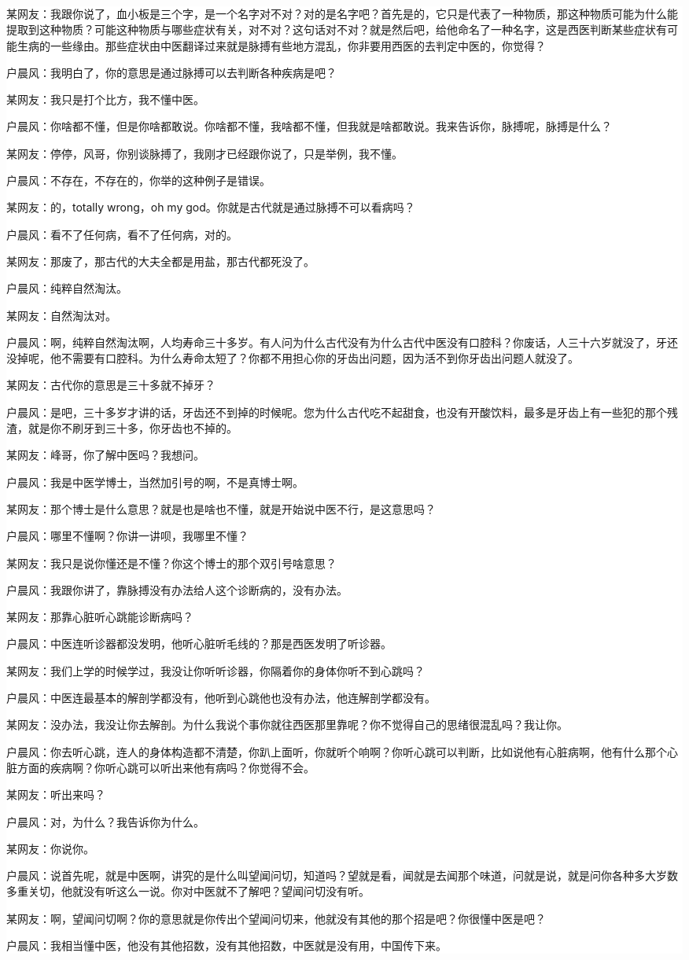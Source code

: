 某网友：我跟你说了，血小板是三个字，是一个名字对不对？对的是名字吧？首先是的，它只是代表了一种物质，那这种物质可能为什么能提取到这种物质？可能这种物质与哪些症状有关，对不对？这句话对不对？就是然后吧，给他命名了一种名字，这是西医判断某些症状有可能生病的一些缘由。那些症状由中医翻译过来就是脉搏有些地方混乱，你非要用西医的去判定中医的，你觉得？

户晨风：我明白了，你的意思是通过脉搏可以去判断各种疾病是吧？

某网友：我只是打个比方，我不懂中医。

户晨风：你啥都不懂，但是你啥都敢说。你啥都不懂，我啥都不懂，但我就是啥都敢说。我来告诉你，脉搏呢，脉搏是什么？

某网友：停停，风哥，你别谈脉搏了，我刚才已经跟你说了，只是举例，我不懂。

户晨风：不存在，不存在的，你举的这种例子是错误。

某网友：的，totally wrong，oh my god。你就是古代就是通过脉搏不可以看病吗？

户晨风：看不了任何病，看不了任何病，对的。

某网友：那废了，那古代的大夫全都是用盐，那古代都死没了。

户晨风：纯粹自然淘汰。

某网友：自然淘汰对。

户晨风：啊，纯粹自然淘汰啊，人均寿命三十多岁。有人问为什么古代没有为什么古代中医没有口腔科？你废话，人三十六岁就没了，牙还没掉呢，他不需要有口腔科。为什么寿命太短了？你都不用担心你的牙齿出问题，因为活不到你牙齿出问题人就没了。

某网友：古代你的意思是三十多就不掉牙？

户晨风：是吧，三十多岁才讲的话，牙齿还不到掉的时候呢。您为什么古代吃不起甜食，也没有开酸饮料，最多是牙齿上有一些犯的那个残渣，就是你不刷牙到三十多，你牙齿也不掉的。

某网友：峰哥，你了解中医吗？我想问。

户晨风：我是中医学博士，当然加引号的啊，不是真博士啊。

某网友：那个博士是什么意思？就是也是啥也不懂，就是开始说中医不行，是这意思吗？

户晨风：哪里不懂啊？你讲一讲呗，我哪里不懂？

某网友：我只是说你懂还是不懂？你这个博士的那个双引号啥意思？

户晨风：我跟你讲了，靠脉搏没有办法给人这个诊断病的，没有办法。

某网友：那靠心脏听心跳能诊断病吗？

户晨风：中医连听诊器都没发明，他听心脏听毛线的？那是西医发明了听诊器。

某网友：我们上学的时候学过，我没让你听听诊器，你隔着你的身体你听不到心跳吗？

户晨风：中医连最基本的解剖学都没有，他听到心跳他也没有办法，他连解剖学都没有。

某网友：没办法，我没让你去解剖。为什么我说个事你就往西医那里靠呢？你不觉得自己的思绪很混乱吗？我让你。

户晨风：你去听心跳，连人的身体构造都不清楚，你趴上面听，你就听个响啊？你听心跳可以判断，比如说他有心脏病啊，他有什么那个心脏方面的疾病啊？你听心跳可以听出来他有病吗？你觉得不会。

某网友：听出来吗？

户晨风：对，为什么？我告诉你为什么。

某网友：你说你。

户晨风：说首先呢，就是中医啊，讲究的是什么叫望闻问切，知道吗？望就是看，闻就是去闻那个味道，问就是说，就是问你各种多大岁数多重关切，他就没有听这么一说。你对中医就不了解吧？望闻问切没有听。

某网友：啊，望闻问切啊？你的意思就是你传出个望闻问切来，他就没有其他的那个招是吧？你很懂中医是吧？

户晨风：我相当懂中医，他没有其他招数，没有其他招数，中医就是没有用，中国传下来。
